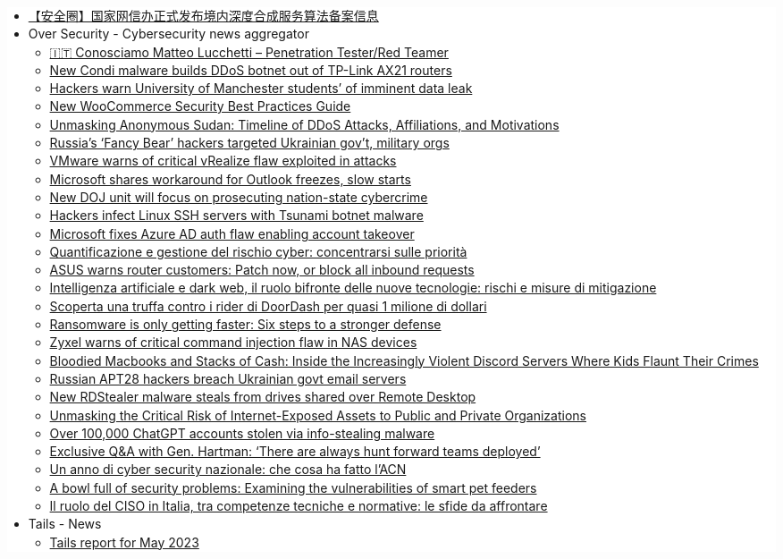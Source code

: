   - [【安全圈】国家网信办正式发布境内深度合成服务算法备案信息](https://mp.weixin.qq.com/s?__biz=MzIzMzE4NDU1OQ==&mid=2652037480&idx=4&sn=7d1d0f8656153fb18ed0bd6a5f8be54e&chksm=f36fcd28c418443e869839354d188e29e2057b1b5df62e08c25980b74411d51b332d323115ac&scene=58&subscene=0#rd)
- Over Security - Cybersecurity news aggregator
  - [🇮🇹 Conosciamo Matteo Lucchetti – Penetration Tester/Red Teamer](https://blog.hacktivesecurity.com/index.php/2023/06/20/conosciamo-matteo-lucchetti-penetration-tester/)
  - [New Condi malware builds DDoS botnet out of TP-Link AX21 routers](https://www.bleepingcomputer.com/news/security/new-condi-malware-builds-ddos-botnet-out-of-tp-link-ax21-routers/)
  - [Hackers warn University of Manchester students’ of imminent data leak](https://www.bleepingcomputer.com/news/security/hackers-warn-university-of-manchester-students-of-imminent-data-leak/)
  - [New WooCommerce Security Best Practices Guide](https://blog.sucuri.net/2023/06/new-woocommerce-security-best-practices-guide.html)
  - [Unmasking Anonymous Sudan: Timeline of DDoS Attacks, Affiliations, and Motivations](https://flashpoint.io/blog/anonymous-sudan-ddos-timeline/)
  - [Russia’s ‘Fancy Bear’ hackers targeted Ukrainian gov’t, military orgs](https://therecord.media/russia-fancy-bear-hackers-targeted-ukraine)
  - [VMware warns of critical vRealize flaw exploited in attacks](https://www.bleepingcomputer.com/news/security/vmware-warns-of-critical-vrealize-flaw-exploited-in-attacks/)
  - [Microsoft shares workaround for Outlook freezes, slow starts](https://www.bleepingcomputer.com/news/microsoft/microsoft-shares-workaround-for-outlook-freezes-slow-starts/)
  - [New DOJ unit will focus on prosecuting nation-state cybercrime](https://therecord.media/doj-national-security-division-new-cybercrimes-section)
  - [Hackers infect Linux SSH servers with Tsunami botnet malware](https://www.bleepingcomputer.com/news/security/hackers-infect-linux-ssh-servers-with-tsunami-botnet-malware/)
  - [Microsoft fixes Azure AD auth flaw enabling account takeover](https://www.bleepingcomputer.com/news/security/microsoft-fixes-azure-ad-auth-flaw-enabling-account-takeover/)
  - [Quantificazione e gestione del rischio cyber: concentrarsi sulle priorità](https://www.cybersecurity360.it/soluzioni-aziendali/rischio-cyber-gestire-e-allineare-obiettivi-strategici-organizzazione/)
  - [ASUS warns router customers: Patch now, or block all inbound requests](https://nakedsecurity.sophos.com/2023/06/20/asus-warns-router-customers-patch-now-or-block-all-inbound-requests/)
  - [Intelligenza artificiale e dark web, il ruolo bifronte delle nuove tecnologie: rischi e misure di mitigazione](https://www.cybersecurity360.it/nuove-minacce/intelligenza-artificiale-e-dark-web-il-ruolo-bifronte-delle-nuove-tecnologie-rischi-e-misure-di-mitigazione/)
  - [Scoperta una truffa contro i rider di DoorDash per quasi 1 milione di dollari](https://www.securityinfo.it/2023/06/20/scoperta-una-truffa-contro-i-rider-di-doordash-per-quasi-1-milione-di-dollari/)
  - [Ransomware is only getting faster: Six steps to a stronger defense](https://www.bleepingcomputer.com/news/security/ransomware-is-only-getting-faster-six-steps-to-a-stronger-defense/)
  - [Zyxel warns of critical command injection flaw in NAS devices](https://www.bleepingcomputer.com/news/security/zyxel-warns-of-critical-command-injection-flaw-in-nas-devices/)
  - [Bloodied Macbooks and Stacks of Cash: Inside the Increasingly Violent Discord Servers Where Kids Flaunt Their Crimes](https://www.vice.com/en/article/y3wwj5/bloodied-macbooks-stacks-of-cash-inside-the-comm-discord-servers)
  - [Russian APT28 hackers breach Ukrainian govt email servers](https://www.bleepingcomputer.com/news/security/russian-apt28-hackers-breach-ukrainian-govt-email-servers/)
  - [New RDStealer malware steals from drives shared over Remote Desktop](https://www.bleepingcomputer.com/news/security/new-rdstealer-malware-steals-from-drives-shared-over-remote-desktop/)
  - [Unmasking the Critical Risk of Internet-Exposed Assets to Public and Private Organizations](https://blog.cyble.com/2023/06/20/unmasking-the-critical-risk-of-internet-exposed-assets-to-public-and-private-organizations/)
  - [Over 100,000 ChatGPT accounts stolen via info-stealing malware](https://www.bleepingcomputer.com/news/security/over-100-000-chatgpt-accounts-stolen-via-info-stealing-malware/)
  - [Exclusive Q&A with Gen. Hartman: ‘There are always hunt forward teams deployed’](https://therecord.media/maj-gen-william-hartman-interview-ukraine-russia-click-here)
  - [Un anno di cyber security nazionale: che cosa ha fatto l’ACN](https://www.cybersecurity360.it/outlook/un-anno-di-cyber-security-nazionale-che-cosa-ha-fatto-lacn/)
  - [A bowl full of security problems: Examining the vulnerabilities of smart pet feeders](https://securelist.com/smart-pet-feeder-vulnerabilities/110028/)
  - [Il ruolo del CISO in Italia, tra competenze tecniche e normative: le sfide da affrontare](https://www.cybersecurity360.it/soluzioni-aziendali/il-ruolo-del-ciso-in-italia-tra-competenze-tecniche-e-normative-le-sfide-da-affrontare/)
- Tails - News
  - [Tails report for May 2023](https://tails.boum.org/news/report_2023_05/)
